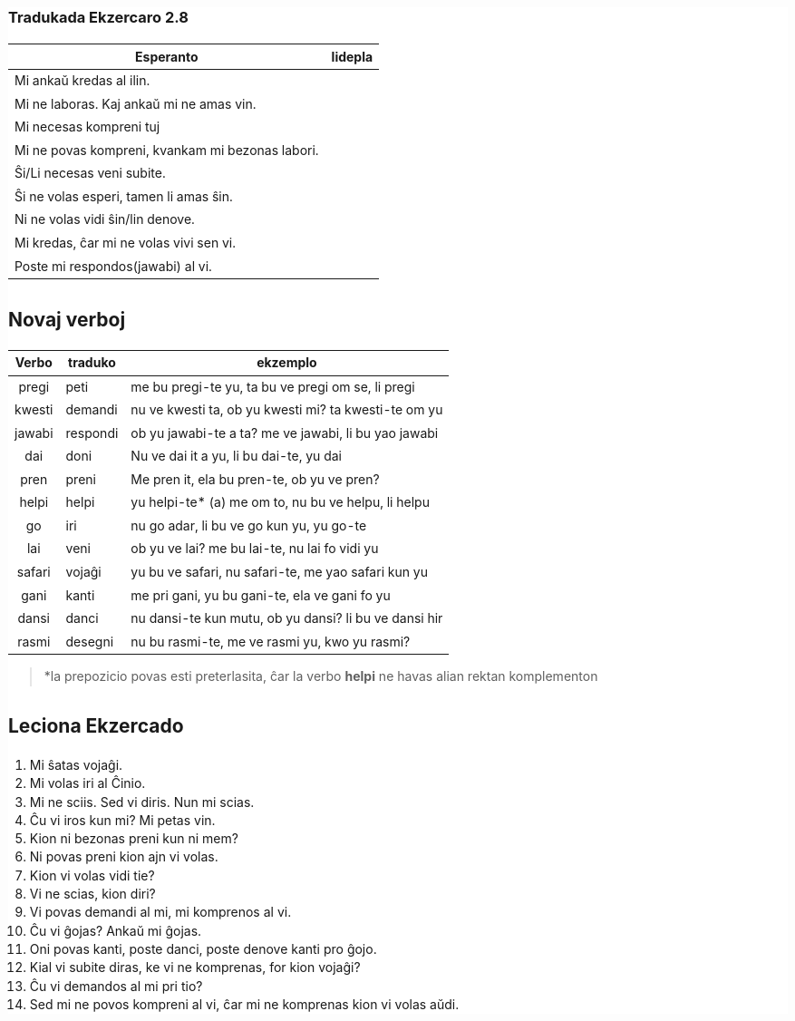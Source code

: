 ### Tradukada Ekzercaro 2.8

| Esperanto                                        | lidepla |
| ------------------------------------------------ | ------- |
| Mi ankaŭ kredas al ilin.                         |
| Mi ne laboras. Kaj ankaŭ mi ne amas vin.         |
| Mi necesas kompreni tuj                          |
| Mi ne povas kompreni, kvankam mi bezonas labori. |
| Ŝi/Li necesas veni subite.                       |
| Ŝi ne volas esperi, tamen li amas ŝin.           |
| Ni ne volas vidi ŝin/lin denove.                 |
| Mi kredas, ĉar mi ne volas vivi sen vi.          |
| Poste mi respondos(jawabi) al vi.                |

## Novaj verboj

| Verbo  | traduko  | ekzemplo                                              |
| :----: | -------- | ----------------------------------------------------- |
| pregi  | peti     | me bu pregi-te yu, ta bu ve pregi om se, li pregi     |
| kwesti | demandi  | nu ve kwesti ta, ob yu kwesti mi? ta kwesti-te om yu  |
| jawabi | respondi | ob yu jawabi-te a ta? me ve jawabi, li bu yao jawabi  |
|  dai   | doni     | Nu ve dai it a yu, li bu dai-te, yu dai               |
|  pren  | preni    | Me pren it, ela bu pren-te, ob yu ve pren?            |
| helpi  | helpi    | yu helpi-te* (a) me om to, nu bu ve helpu, li helpu   |
|   go   | iri      | nu go adar, li bu ve go kun yu, yu go-te              |
|  lai   | veni     | ob yu ve lai? me bu lai-te, nu lai fo vidi yu         |
| safari | vojaĝi   | yu bu ve safari, nu safari-te, me yao safari kun yu   |
|  gani  | kanti    | me pri gani, yu bu gani-te, ela ve gani fo yu         |
| dansi  | danci    | nu dansi-te kun mutu, ob yu dansi? li bu ve dansi hir |
| rasmi  | desegni  | nu bu rasmi-te, me ve rasmi yu, kwo yu rasmi?         |

> *la prepozicio povas esti preterlasita, ĉar la verbo **helpi** ne havas alian rektan komplementon

## Leciona Ekzercado

1. Mi ŝatas vojaĝi.
2. Mi volas iri al Ĉinio.
3. Mi ne sciis. Sed vi diris. Nun mi scias.
4. Ĉu vi iros kun mi? Mi petas vin.
5. Kion ni bezonas preni kun ni mem?
6. Ni povas preni kion ajn vi volas.
7. Kion vi volas vidi tie?
8. Vi ne scias, kion diri?
9. Vi povas demandi al mi, mi komprenos al vi.
10. Ĉu vi ĝojas? Ankaŭ mi ĝojas.
11. Oni povas kanti, poste danci, poste denove kanti pro ĝojo.
12. Kial vi subite diras, ke vi ne komprenas, for kion vojaĝi?
13. Ĉu vi demandos al mi pri tio?
14. Sed mi ne povos kompreni al vi, ĉar mi ne komprenas kion vi volas aŭdi.